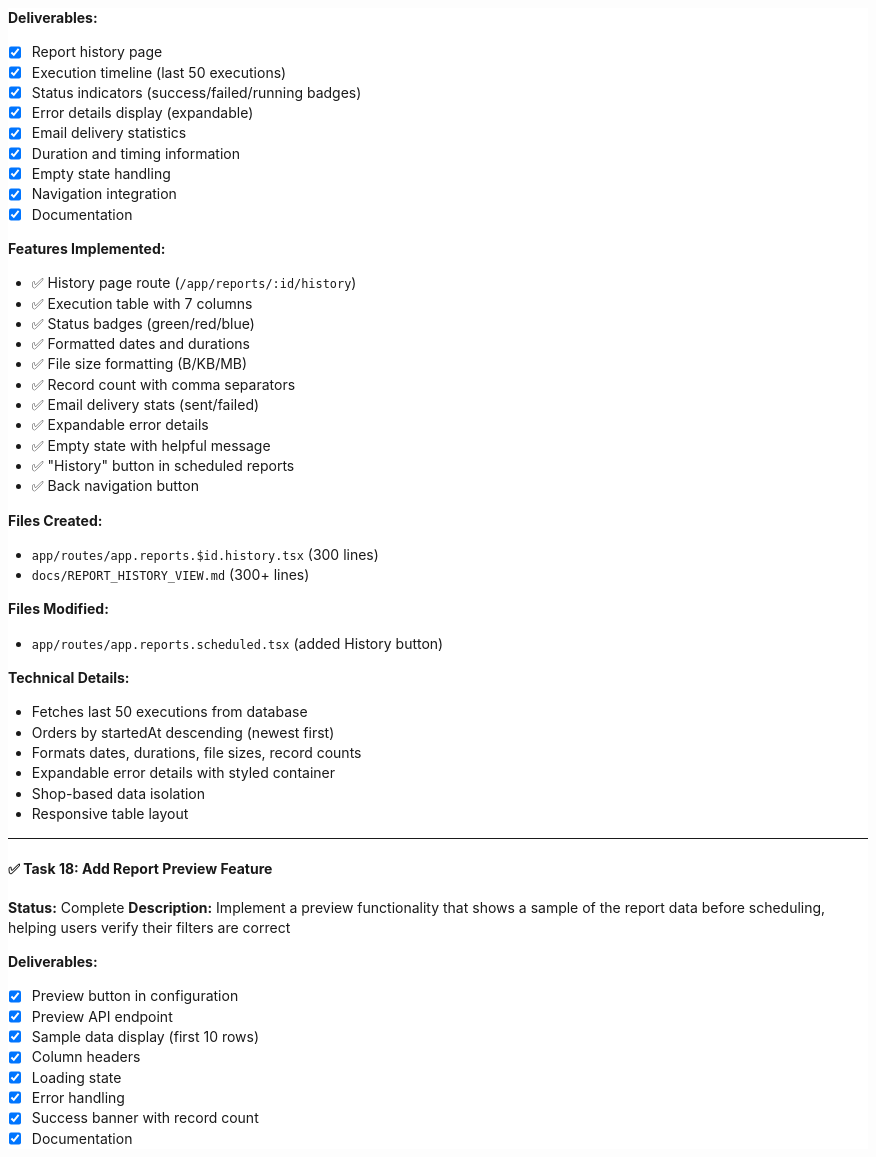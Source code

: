 **Deliverables:**
- [x] Report history page
- [x] Execution timeline (last 50 executions)
- [x] Status indicators (success/failed/running badges)
- [x] Error details display (expandable)
- [x] Email delivery statistics
- [x] Duration and timing information
- [x] Empty state handling
- [x] Navigation integration
- [x] Documentation

**Features Implemented:**
- ✅ History page route (`/app/reports/:id/history`)
- ✅ Execution table with 7 columns
- ✅ Status badges (green/red/blue)
- ✅ Formatted dates and durations
- ✅ File size formatting (B/KB/MB)
- ✅ Record count with comma separators
- ✅ Email delivery stats (sent/failed)
- ✅ Expandable error details
- ✅ Empty state with helpful message
- ✅ "History" button in scheduled reports
- ✅ Back navigation button

**Files Created:**
- `app/routes/app.reports.$id.history.tsx` (300 lines)
- `docs/REPORT_HISTORY_VIEW.md` (300+ lines)

**Files Modified:**
- `app/routes/app.reports.scheduled.tsx` (added History button)

**Technical Details:**
- Fetches last 50 executions from database
- Orders by startedAt descending (newest first)
- Formats dates, durations, file sizes, record counts
- Expandable error details with styled container
- Shop-based data isolation
- Responsive table layout

---

#### ✅ Task 18: Add Report Preview Feature
**Status:** Complete
**Description:** Implement a preview functionality that shows a sample of the report data before scheduling, helping users verify their filters are correct

**Deliverables:**
- [x] Preview button in configuration
- [x] Preview API endpoint
- [x] Sample data display (first 10 rows)
- [x] Column headers
- [x] Loading state
- [x] Error handling
- [x] Success banner with record count
- [x] Documentation
